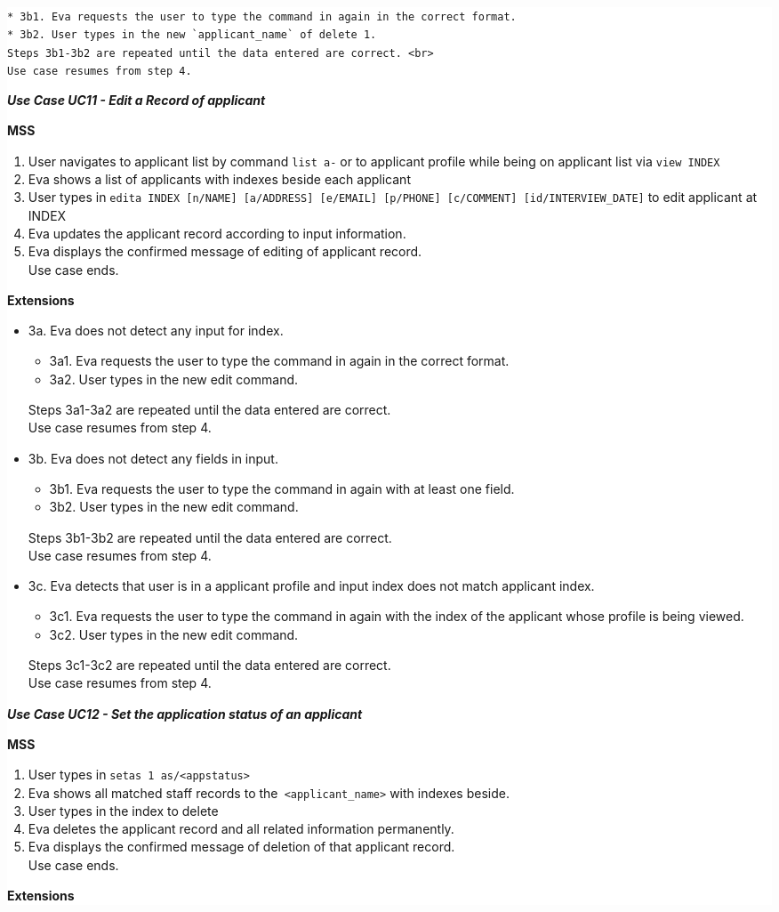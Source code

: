     * 3b1. Eva requests the user to type the command in again in the correct format.  
    * 3b2. User types in the new `applicant_name` of delete 1.    
    Steps 3b1-3b2 are repeated until the data entered are correct. <br>
    Use case resumes from step 4.
    
***Use Case UC11 - Edit a Record of applicant***

**MSS**

1. User navigates to applicant list by command `list a-` or to applicant profile while being on applicant list via `view INDEX`
2. Eva shows a list of applicants with indexes beside each applicant
3. User types in `edita INDEX [n/NAME] [a/ADDRESS] [e/EMAIL] [p/PHONE] [c/COMMENT] [id/INTERVIEW_DATE]` to edit applicant at INDEX
4. Eva updates the applicant record according to input information.
5. Eva displays the confirmed message of editing of applicant record. <br>
    Use case ends.

**Extensions**

* 3a. Eva does not detect any input for index.

    * 3a1. Eva requests the user to type the command in again in the correct format.  
    * 3a2. User types in the new edit command. 
       
    Steps 3a1-3a2 are repeated until the data entered are correct. <br>
    Use case resumes from step 4.
    
    
* 3b. Eva does not detect any fields in input.

    * 3b1. Eva requests the user to type the command in again with at least one field.  
    * 3b2. User types in the new edit command. 
       
    Steps 3b1-3b2 are repeated until the data entered are correct. <br>
    Use case resumes from step 4.
    
    
* 3c. Eva detects that user is in a applicant profile and input index does not match applicant index.

    * 3c1. Eva requests the user to type the command in again with the index of the applicant whose profile is being viewed.  
    * 3c2. User types in the new edit command.  
      
    Steps 3c1-3c2 are repeated until the data entered are correct. <br>
    Use case resumes from step 4.


***Use Case UC12 - Set the application status of an applicant***

**MSS**
1. User types in `setas 1 as/<appstatus>`
2. Eva shows all matched staff records to the` <applicant_name>` with indexes beside.
3. User types in the index to delete
4. Eva deletes the applicant record and all related information permanently.
5. Eva displays the confirmed message of deletion of that applicant record.  <br>
    Use case ends.

**Extensions**
